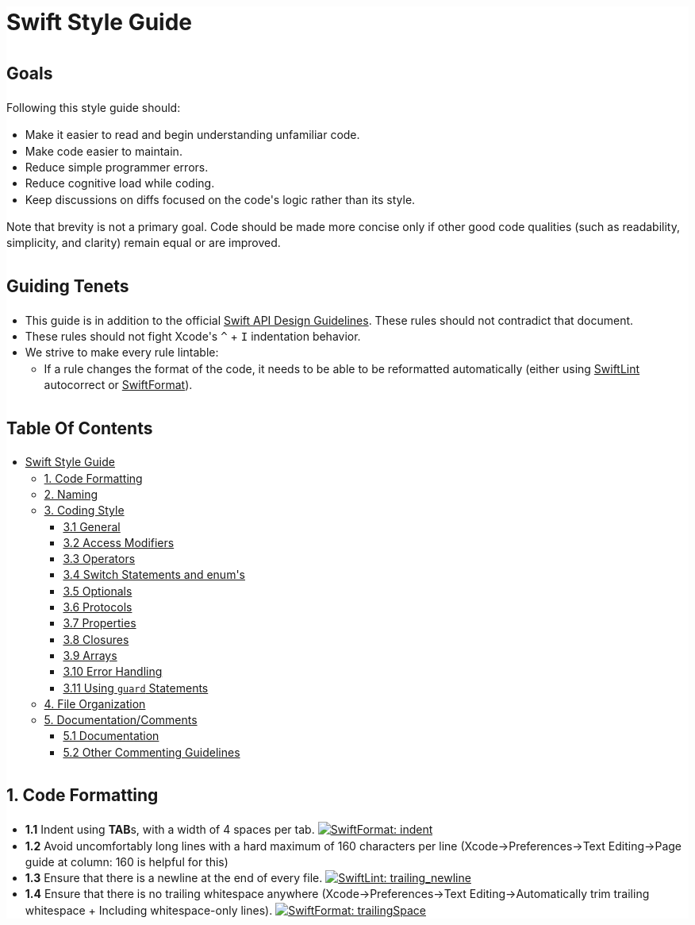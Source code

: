 # Swift Style Guide

## Goals

Following this style guide should:

* Make it easier to read and begin understanding unfamiliar code.
* Make code easier to maintain.
* Reduce simple programmer errors.
* Reduce cognitive load while coding.
* Keep discussions on diffs focused on the code's logic rather than its style.

Note that brevity is not a primary goal. Code should be made more concise only if other good code qualities (such as readability, simplicity, and clarity) remain equal or are improved.

## Guiding Tenets

* This guide is in addition to the official [Swift API Design Guidelines](https://swift.org/documentation/api-design-guidelines/). These rules should not contradict that document.
* These rules should not fight Xcode's <kbd>^</kbd> + <kbd>I</kbd> indentation behavior.
* We strive to make every rule lintable:
  * If a rule changes the format of the code, it needs to be able to be reformatted automatically (either using [SwiftLint](https://github.com/realm/SwiftLint) autocorrect or [SwiftFormat](https://github.com/nicklockwood/SwiftFormat)).

## Table Of Contents

- [Swift Style Guide](#swift-style-guide)
    - [1. Code Formatting](#1-code-formatting)
    - [2. Naming](#2-naming)
    - [3. Coding Style](#3-coding-style)
        - [3.1 General](#31-general)
        - [3.2 Access Modifiers](#32-access-modifiers)
        - [3.3 Operators](#33-operators)
        - [3.4 Switch Statements and enum's](#34-switch-statements-and-enums)
        - [3.5 Optionals](#35-optionals)
        - [3.6 Protocols](#36-protocols)
        - [3.7 Properties](#37-properties)
        - [3.8 Closures](#38-closures)
        - [3.9 Arrays](#39-arrays)
        - [3.10 Error Handling](#310-error-handling)
        - [3.11 Using `guard` Statements](#311-using-guard-statements)
    - [4. File Organization]()
    - [5. Documentation/Comments](#5-documentationcomments)
        - [5.1 Documentation](#51-documentation)
        - [5.2 Other Commenting Guidelines](#52-other-commenting-guidelines)

## 1. Code Formatting

* **1.1** Indent using **TAB**s, with a width of 4 spaces per tab. [![SwiftFormat: indent](https://img.shields.io/badge/SwiftFormat-indent-7B0051.svg)](https://github.com/nicklockwood/SwiftFormat/blob/master/Rules.md#indent)
* **1.2** Avoid uncomfortably long lines with a hard maximum of 160 characters per line (Xcode->Preferences->Text Editing->Page guide at column: 160 is helpful for this)
* **1.3** Ensure that there is a newline at the end of every file. [![SwiftLint: trailing_newline](https://img.shields.io/badge/SwiftLint-trailing__newline-007A87.svg)](https://github.com/realm/SwiftLint/blob/master/Rules.md#trailing-newline)
* **1.4** Ensure that there is no trailing whitespace anywhere (Xcode->Preferences->Text Editing->Automatically trim trailing whitespace + Including whitespace-only lines). [![SwiftFormat: trailingSpace](https://img.shields.io/badge/SwiftFormat-trailingSpace-7B0051.svg)](https://github.com/nicklockwood/SwiftFormat/blob/master/Rules.md#trailingSpace)